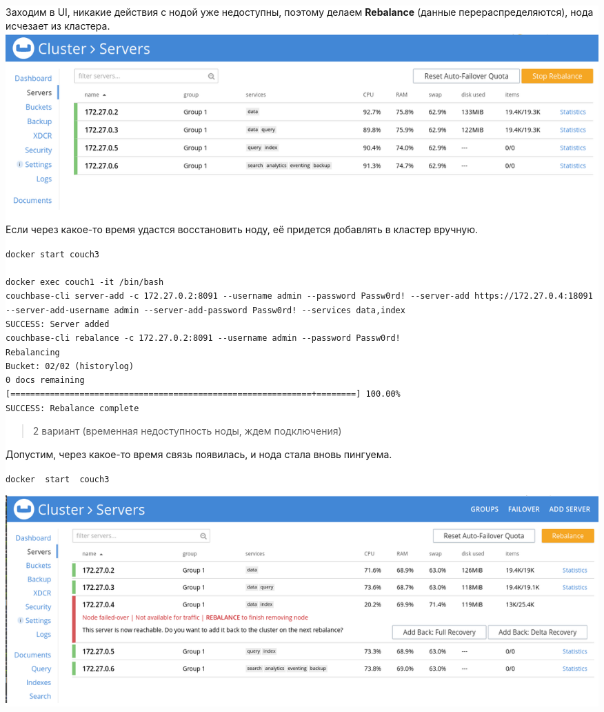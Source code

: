 Заходим в UI, никакие действия с нодой уже недоступны, поэтому делаем **Rebalance** (данные перераспределяются), нода исчезает из кластера.
![Couchbase. Couch3 rebalanced](img/17.png)

Если через какое-то время удастся восстановить ноду, её придется добавлять в кластер вручную.
```
docker start couch3

docker exec couch1 -it /bin/bash
couchbase-cli server-add -c 172.27.0.2:8091 --username admin --password Passw0rd! --server-add https://172.27.0.4:18091 --server-add-username admin --server-add-password Passw0rd! --services data,index
SUCCESS: Server added
couchbase-cli rebalance -c 172.27.0.2:8091 --username admin --password Passw0rd!
Rebalancing
Bucket: 02/02 (historylog)                                                                                                                                                                 0 docs remaining
[=============================================================+========] 100.00%
SUCCESS: Rebalance complete
```

> 2 вариант (временная недоступность ноды, ждем подключения)

Допустим, через какое-то время связь появилась, и нода стала вновь пингуема.
```
docker  start  couch3
```
![Couchbase. Couch3 restored](img/13.png)
